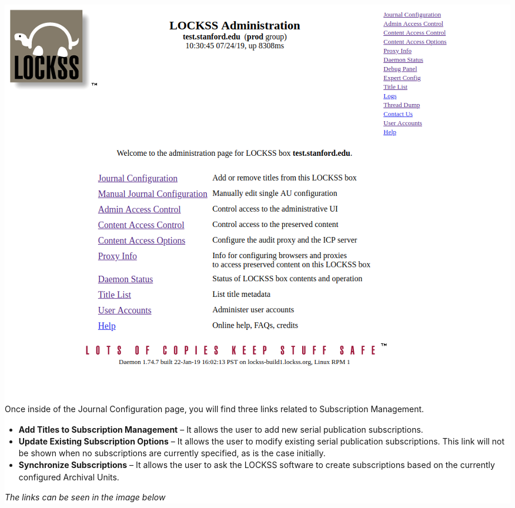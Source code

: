 <kbd><img src="../images/lockssHomepage.png" /></kbd> 

Once inside of the Journal Configuration page, you will find three links related to Subscription Management.
- **Add Titles to Subscription Management** – It allows the user to add new serial publication subscriptions.
- **Update Existing Subscription Options** – It allows the user to modify existing serial publication subscriptions. This link will not be shown when no subscriptions are currently specified, as is the case initially.
- **Synchronize Subscriptions** – It allows the user to ask the LOCKSS software to create subscriptions based on the currently configured Archival Units.

_The links can be seen in the image below_
